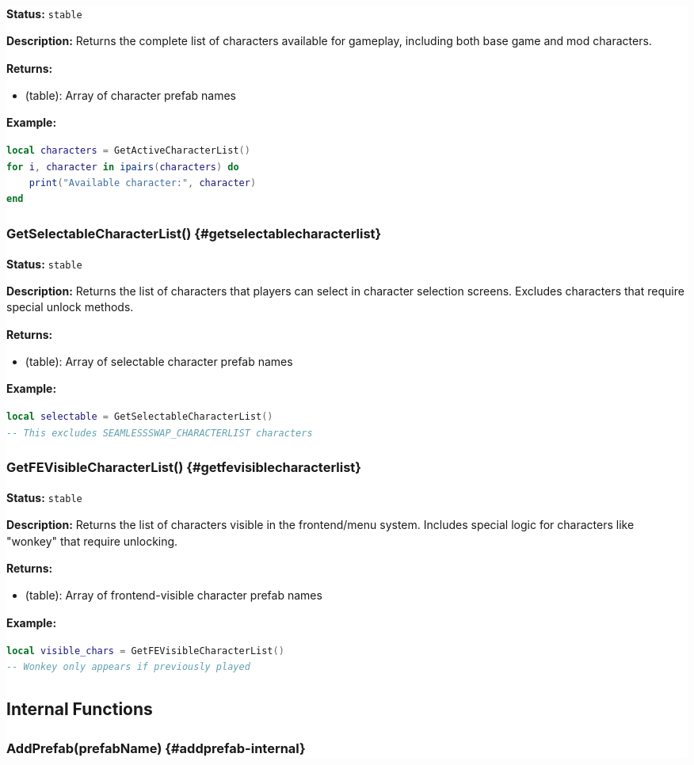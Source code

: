 **Status:** `stable`

**Description:**
Returns the complete list of characters available for gameplay, including both base game and mod characters.

**Returns:**
- (table): Array of character prefab names

**Example:**
```lua
local characters = GetActiveCharacterList()
for i, character in ipairs(characters) do
    print("Available character:", character)
end
```

### GetSelectableCharacterList() {#getselectablecharacterlist}

**Status:** `stable`

**Description:**
Returns the list of characters that players can select in character selection screens. Excludes characters that require special unlock methods.

**Returns:**
- (table): Array of selectable character prefab names

**Example:**
```lua
local selectable = GetSelectableCharacterList()
-- This excludes SEAMLESSSWAP_CHARACTERLIST characters
```

### GetFEVisibleCharacterList() {#getfevisiblecharacterlist}

**Status:** `stable`

**Description:**
Returns the list of characters visible in the frontend/menu system. Includes special logic for characters like "wonkey" that require unlocking.

**Returns:**
- (table): Array of frontend-visible character prefab names

**Example:**
```lua
local visible_chars = GetFEVisibleCharacterList()
-- Wonkey only appears if previously played
```

## Internal Functions

### AddPrefab(prefabName) {#addprefab-internal}
